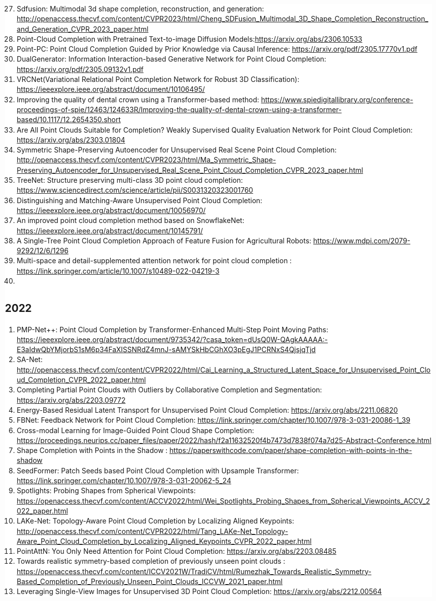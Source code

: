 27. Sdfusion: Multimodal 3d shape completion, reconstruction, and generation: http://openaccess.thecvf.com/content/CVPR2023/html/Cheng_SDFusion_Multimodal_3D_Shape_Completion_Reconstruction_and_Generation_CVPR_2023_paper.html
28. Point-Cloud Completion with Pretrained Text-to-image Diffusion Models:https://arxiv.org/abs/2306.10533
29. Point-PC: Point Cloud Completion Guided by Prior Knowledge via Causal Inference: https://arxiv.org/pdf/2305.17770v1.pdf
30. DualGenerator: Information Interaction-based Generative Network for Point Cloud Completion: https://arxiv.org/pdf/2305.09132v1.pdf
31. VRCNet(Variational Relational Point Completion Network for Robust 3D Classification): https://ieeexplore.ieee.org/abstract/document/10106495/
32. Improving the quality of dental crown using a Transformer-based method: https://www.spiedigitallibrary.org/conference-proceedings-of-spie/12463/124633R/Improving-the-quality-of-dental-crown-using-a-transformer-based/10.1117/12.2654350.short
33. Are All Point Clouds Suitable for Completion? Weakly Supervised Quality Evaluation Network for Point Cloud Completion: https://arxiv.org/abs/2303.01804
34. Symmetric Shape-Preserving Autoencoder for Unsupervised Real Scene Point Cloud Completion: http://openaccess.thecvf.com/content/CVPR2023/html/Ma_Symmetric_Shape-Preserving_Autoencoder_for_Unsupervised_Real_Scene_Point_Cloud_Completion_CVPR_2023_paper.html
35. TreeNet: Structure preserving multi-class 3D point cloud completion: https://www.sciencedirect.com/science/article/pii/S0031320323001760
36. Distinguishing and Matching-Aware Unsupervised Point Cloud Completion: https://ieeexplore.ieee.org/abstract/document/10056970/
37. An improved point cloud completion method based on SnowflakeNet: https://ieeexplore.ieee.org/abstract/document/10145791/
38. A Single-Tree Point Cloud Completion Approach of Feature Fusion for Agricultural Robots: https://www.mdpi.com/2079-9292/12/6/1296
39. Multi-space and detail-supplemented attention network for point cloud completion : https://link.springer.com/article/10.1007/s10489-022-04219-3
40. 


## 2022
1. PMP-Net++: Point Cloud Completion by Transformer-Enhanced Multi-Step Point Moving Paths: https://ieeexplore.ieee.org/abstract/document/9735342/?casa_token=dUsQ0W-QAgkAAAAA:-E3aIdwQbYMjorbS1sM6p34FaXISSNRdZ4mnJ-sAMYSkHbCGhXO3pEgJ1PCRNxS4QjsjqTjd
2.  SA-Net: 
http://openaccess.thecvf.com/content/CVPR2022/html/Cai_Learning_a_Structured_Latent_Space_for_Unsupervised_Point_Cloud_Completion_CVPR_2022_paper.html
3. Completing Partial Point Clouds with Outliers by Collaborative Completion and Segmentation: https://arxiv.org/abs/2203.09772
4. Energy-Based Residual Latent Transport for Unsupervised Point Cloud Completion: https://arxiv.org/abs/2211.06820
5. FBNet: Feedback Network for Point Cloud Completion: https://link.springer.com/chapter/10.1007/978-3-031-20086-1_39
6. Cross-modal Learning for Image-Guided Point Cloud Shape Completion: https://proceedings.neurips.cc/paper_files/paper/2022/hash/f2a11632520f4b7473d7838f074a7d25-Abstract-Conference.html
7. Shape Completion with Points in the Shadow : https://paperswithcode.com/paper/shape-completion-with-points-in-the-shadow
8. SeedFormer: Patch Seeds based Point Cloud Completion with Upsample Transformer: https://link.springer.com/chapter/10.1007/978-3-031-20062-5_24
9. Spotlights: Probing Shapes from Spherical Viewpoints: https://openaccess.thecvf.com/content/ACCV2022/html/Wei_Spotlights_Probing_Shapes_from_Spherical_Viewpoints_ACCV_2022_paper.html
10. LAKe-Net: Topology-Aware Point Cloud Completion by Localizing Aligned Keypoints: http://openaccess.thecvf.com/content/CVPR2022/html/Tang_LAKe-Net_Topology-Aware_Point_Cloud_Completion_by_Localizing_Aligned_Keypoints_CVPR_2022_paper.html
11. PointAttN: You Only Need Attention for Point Cloud Completion: https://arxiv.org/abs/2203.08485
12. Towards realistic symmetry-based completion of previously unseen point clouds : https://openaccess.thecvf.com/content/ICCV2021W/TradiCV/html/Rumezhak_Towards_Realistic_Symmetry-Based_Completion_of_Previously_Unseen_Point_Clouds_ICCVW_2021_paper.html
13. Leveraging Single-View Images for Unsupervised 3D Point Cloud Completion: https://arxiv.org/abs/2212.00564